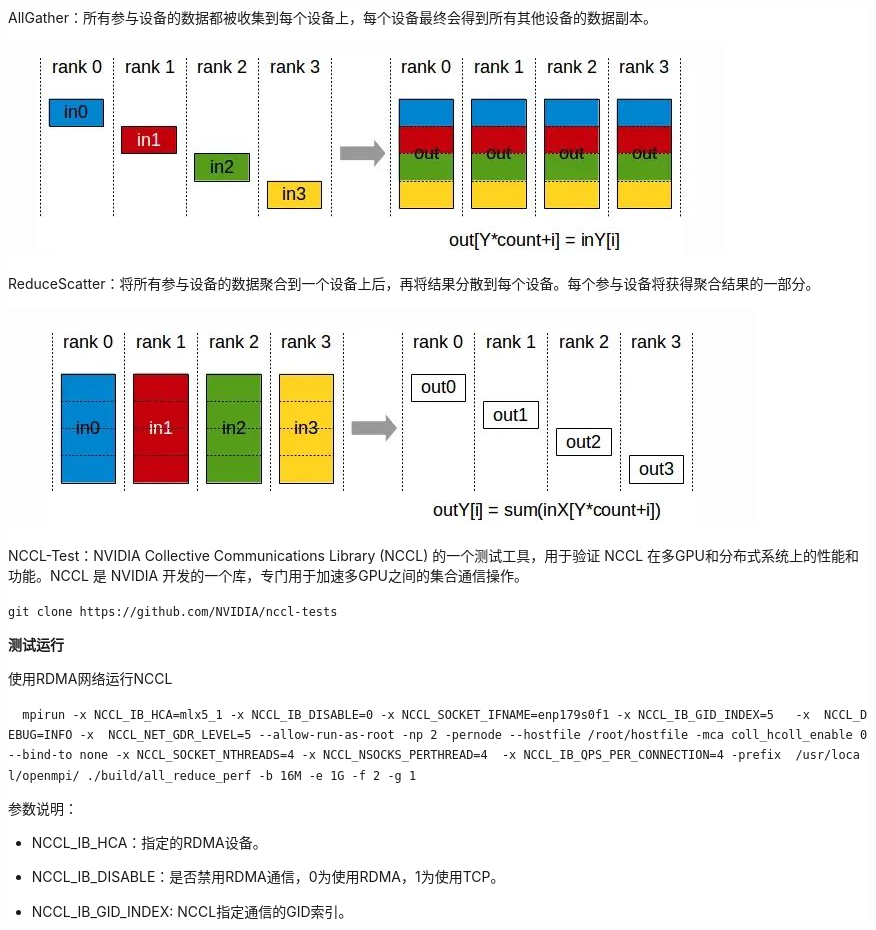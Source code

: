 AllGather：所有参与设备的数据都被收集到每个设备上，每个设备最终会得到所有其他设备的数据副本。

![Image 15: Image](assets/a/5/a593827471a0c0982fbea34b4eceec08.jpg)

ReduceScatter：将所有参与设备的数据聚合到一个设备上后，再将结果分散到每个设备。每个参与设备将获得聚合结果的一部分。

![Image 16: Image](assets/2/d/2d77c00a2e5cf7cfac5b3622c6811c14.jpg)

NCCL-Test：NVIDIA Collective Communications Library (NCCL) 的一个测试工具，用于验证 NCCL 在多GPU和分布式系统上的性能和功能。NCCL 是 NVIDIA 开发的一个库，专门用于加速多GPU之间的集合通信操作。

```
git clone https://github.com/NVIDIA/nccl-tests
```

**测试运行**

使用RDMA网络运行NCCL

```
  mpirun -x NCCL_IB_HCA=mlx5_1 -x NCCL_IB_DISABLE=0 -x NCCL_SOCKET_IFNAME=enp179s0f1 -x NCCL_IB_GID_INDEX=5   -x  NCCL_DEBUG=INFO -x  NCCL_NET_GDR_LEVEL=5 --allow-run-as-root -np 2 -pernode --hostfile /root/hostfile -mca coll_hcoll_enable 0   --bind-to none -x NCCL_SOCKET_NTHREADS=4 -x NCCL_NSOCKS_PERTHREAD=4  -x NCCL_IB_QPS_PER_CONNECTION=4 -prefix  /usr/local/openmpi/ ./build/all_reduce_perf -b 16M -e 1G -f 2 -g 1
```

参数说明：

*   NCCL\_IB\_HCA：指定的RDMA设备。
    
*   NCCL\_IB\_DISABLE：是否禁用RDMA通信，0为使用RDMA，1为使用TCP。
    
*   NCCL\_IB\_GID\_INDEX: NCCL指定通信的GID索引。
    